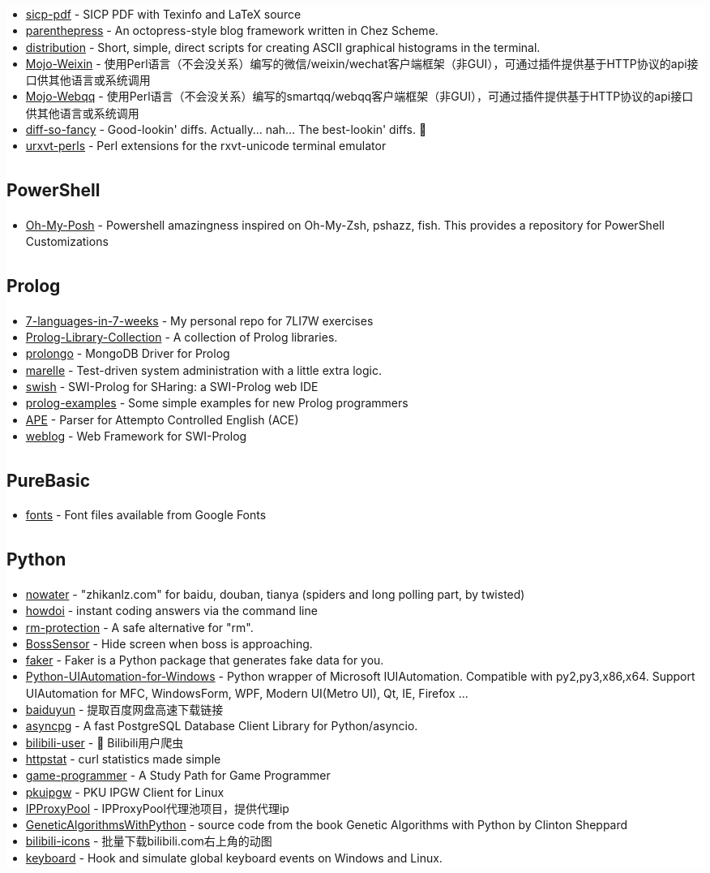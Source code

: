 - [sicp-pdf](https://github.com/sarabander/sicp-pdf) - SICP PDF with Texinfo and LaTeX source
- [parenthepress](https://github.com/cgswords/parenthepress) - An octopress-style blog framework written in Chez Scheme.
- [distribution](https://github.com/philovivero/distribution) - Short, simple, direct scripts for creating ASCII graphical histograms in the terminal.
- [Mojo-Weixin](https://github.com/sjdy521/Mojo-Weixin) - 使用Perl语言（不会没关系）编写的微信/weixin/wechat客户端框架（非GUI），可通过插件提供基于HTTP协议的api接口供其他语言或系统调用
- [Mojo-Webqq](https://github.com/sjdy521/Mojo-Webqq) - 使用Perl语言（不会没关系）编写的smartqq/webqq客户端框架（非GUI），可通过插件提供基于HTTP协议的api接口供其他语言或系统调用
- [diff-so-fancy](https://github.com/so-fancy/diff-so-fancy) - Good-lookin' diffs. Actually… nah… The best-lookin' diffs. :tada:
- [urxvt-perls](https://github.com/muennich/urxvt-perls) - Perl extensions for the rxvt-unicode terminal emulator

## PowerShell 

- [Oh-My-Posh](https://github.com/pecigonzalo/Oh-My-Posh) - Powershell amazingness inspired on Oh-My-Zsh, pshazz, fish. This provides a repository for PowerShell Customizations

## Prolog 

- [7-languages-in-7-weeks](https://github.com/kikito/7-languages-in-7-weeks) - My personal repo for 7LI7W exercises
- [Prolog-Library-Collection](https://github.com/wouterbeek/Prolog-Library-Collection) - A collection of Prolog libraries.
- [prolongo](https://github.com/khueue/prolongo) - MongoDB Driver for Prolog
- [marelle](https://github.com/larsyencken/marelle) - Test-driven system administration with a little extra logic.
- [swish](https://github.com/SWI-Prolog/swish) - SWI-Prolog for SHaring: a SWI-Prolog web IDE
- [prolog-examples](https://github.com/Anniepoo/prolog-examples) - Some simple examples for new Prolog programmers
- [APE](https://github.com/Attempto/APE) - Parser for Attempto Controlled English (ACE)
- [weblog](https://github.com/Anniepoo/weblog) - Web Framework for SWI-Prolog

## PureBasic 

- [fonts](https://github.com/google/fonts) - Font files available from Google Fonts

## Python 

- [nowater](https://github.com/piglei/nowater) - "zhikanlz.com" for baidu, douban, tianya (spiders and long polling part, by twisted)
- [howdoi](https://github.com/gleitz/howdoi) - instant coding answers via the command line
- [rm-protection](https://github.com/alanzchen/rm-protection) - A safe alternative for "rm".
- [BossSensor](https://github.com/Hironsan/BossSensor) - Hide screen when boss is approaching.
- [faker](https://github.com/joke2k/faker) - Faker is a Python package that generates fake data for you.
- [Python-UIAutomation-for-Windows](https://github.com/yinkaisheng/Python-UIAutomation-for-Windows) - Python wrapper of Microsoft IUIAutomation. Compatible with py2,py3,x86,x64. Support UIAutomation for MFC, WindowsForm, WPF, Modern UI(Metro UI), Qt, IE, Firefox ...
- [baiduyun](https://github.com/scusjs/baiduyun) - 提取百度网盘高速下载链接
- [asyncpg](https://github.com/MagicStack/asyncpg) - A fast PostgreSQL Database Client Library for Python/asyncio.
- [bilibili-user](https://github.com/airingursb/bilibili-user) - 🍥 Bilibili用户爬虫
- [httpstat](https://github.com/reorx/httpstat) - curl statistics made simple
- [game-programmer](https://github.com/miloyip/game-programmer) - A Study Path for Game Programmer
- [pkuipgw](https://github.com/CasperVector/pkuipgw) - PKU IPGW Client for Linux
- [IPProxyPool](https://github.com/qiyeboy/IPProxyPool) - IPProxyPool代理池项目，提供代理ip
- [GeneticAlgorithmsWithPython](https://github.com/handcraftsman/GeneticAlgorithmsWithPython) - source code from the book Genetic Algorithms with Python by Clinton Sheppard
- [bilibili-icons](https://github.com/petronny/bilibili-icons) - 批量下载bilibili.com右上角的动图
- [keyboard](https://github.com/boppreh/keyboard) - Hook and simulate global keyboard events on Windows and Linux.